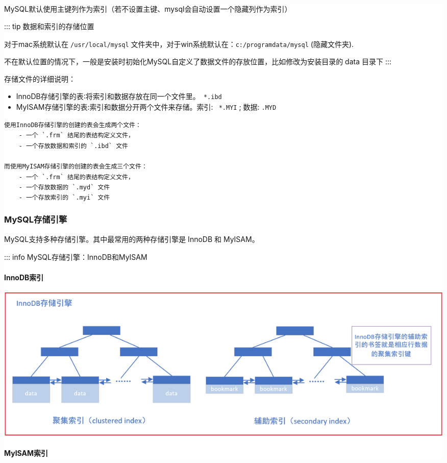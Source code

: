 MySQL默认使用主键列作为索引（若不设置主键、mysql会自动设置一个隐藏列作为索引）

::: tip 数据和索引的存储位置

对于mac系统默认在 `/usr/local/mysql` 文件夹中，对于win系统默认在：`c:/programdata/mysql` (隐藏文件夹). 

不在默认位置的情况下，一般是安装时初始化MySQL自定义了数据文件的存放位置，比如修改为安装目录的 data 目录下
:::


存储文件的详细说明：

- InnoDB存储引擎的表∶将索引和数据存放在同一个文件里。` *.ibd` 
- MyISAM存储引擎的表:索引和数据分开两个文件来存储。索引: ` *.MYI` ;  数据: `.MYD`  


```shell
使用InnoDB存储引擎的创建的表会生成两个文件：
	- 一个 `.frm` 结尾的表结构定义文件，
	- 一个存放数据和索引的 `.ibd` 文件 

而使用MyISAM存储引擎的创建的表会生成三个文件：
	- 一个 `.frm` 结尾的表结构定义文件，
	- 一个存放数据的 `.myd` 文件
	- 一个存放索引的 `.myi` 文件

```




### MySQL存储引擎

MySQL支持多种存储引擎。其中最常用的两种存储引擎是 InnoDB 和 MyISAM。

::: info MySQL存储引擎：InnoDB和MyISAM
#### InnoDB索引

![InnoDB](vx_images/image-20220325121029629.png)


#### MyISAM索引
